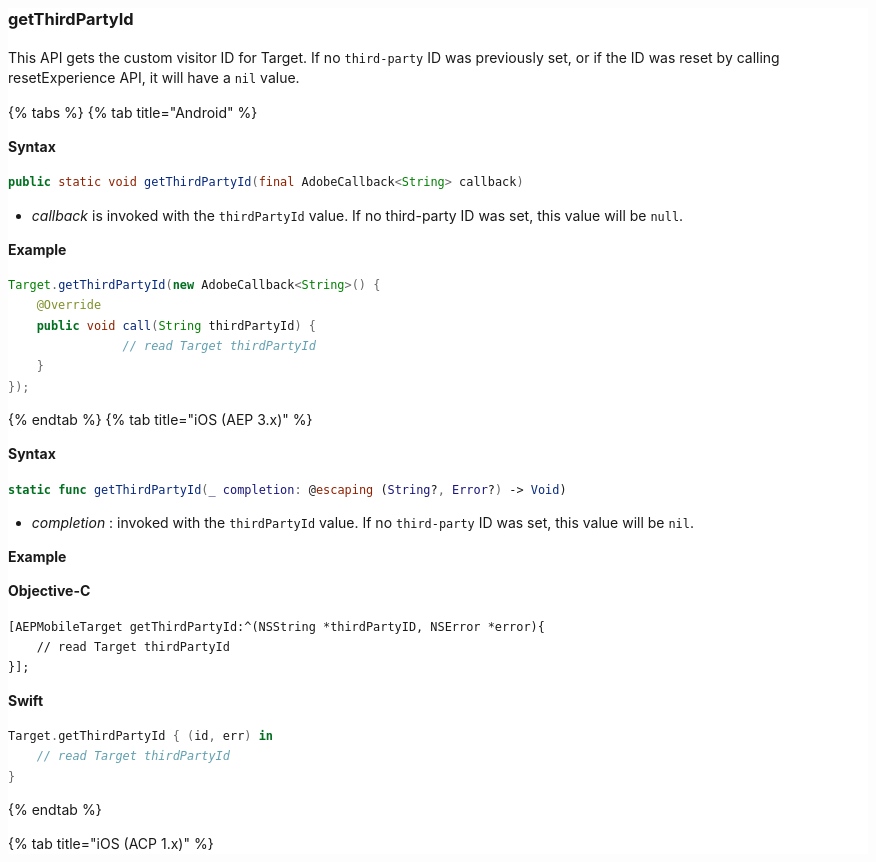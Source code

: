 ### getThirdPartyId
This API gets the custom visitor ID for Target. If no `third-party` ID was previously set, or if the ID was reset by calling resetExperience API, it will have a `nil` value.

{% tabs %}
{% tab title="Android" %}

**Syntax**

```java
public static void getThirdPartyId(final AdobeCallback<String> callback)
```

- _callback_ is invoked with the `thirdPartyId` value. If no third-party ID was set, this value will be `null`.

**Example**

```java
Target.getThirdPartyId(new AdobeCallback<String>() {                    
    @Override
    public void call(String thirdPartyId) {
                // read Target thirdPartyId
    }
});
```

{% endtab %}
{% tab title="iOS (AEP 3.x)" %}

**Syntax**

```swift
static func getThirdPartyId(_ completion: @escaping (String?, Error?) -> Void)
```

- *completion* : invoked with the `thirdPartyId` value. If no `third-party` ID was set, this value will be `nil`.

**Example**

**Objective-C**

```objc
[AEPMobileTarget getThirdPartyId:^(NSString *thirdPartyID, NSError *error){
	// read Target thirdPartyId
}];
```

**Swift**

```swift
Target.getThirdPartyId { (id, err) in
	// read Target thirdPartyId
}
```

{% endtab %}

{% tab title="iOS (ACP 1.x)" %}
